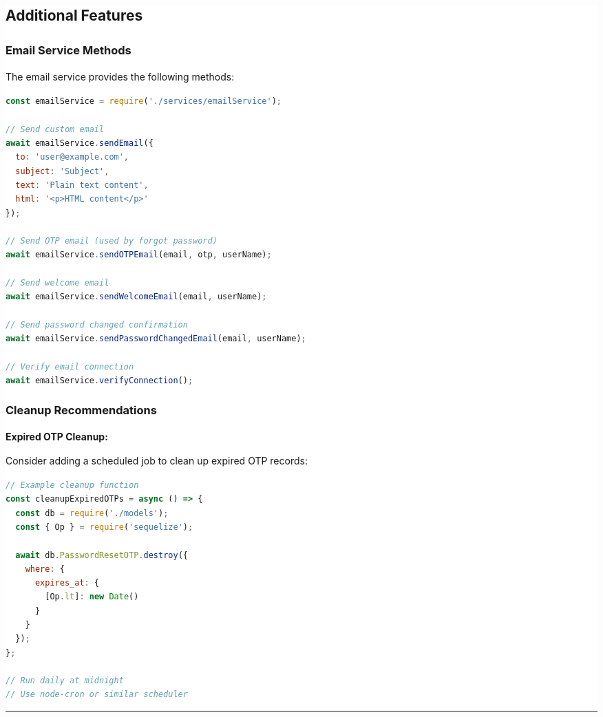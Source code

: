 
## Additional Features

### Email Service Methods

The email service provides the following methods:

```javascript
const emailService = require('./services/emailService');

// Send custom email
await emailService.sendEmail({
  to: 'user@example.com',
  subject: 'Subject',
  text: 'Plain text content',
  html: '<p>HTML content</p>'
});

// Send OTP email (used by forgot password)
await emailService.sendOTPEmail(email, otp, userName);

// Send welcome email
await emailService.sendWelcomeEmail(email, userName);

// Send password changed confirmation
await emailService.sendPasswordChangedEmail(email, userName);

// Verify email connection
await emailService.verifyConnection();
```

### Cleanup Recommendations

**Expired OTP Cleanup:**

Consider adding a scheduled job to clean up expired OTP records:

```javascript
// Example cleanup function
const cleanupExpiredOTPs = async () => {
  const db = require('./models');
  const { Op } = require('sequelize');
  
  await db.PasswordResetOTP.destroy({
    where: {
      expires_at: {
        [Op.lt]: new Date()
      }
    }
  });
};

// Run daily at midnight
// Use node-cron or similar scheduler
```

---